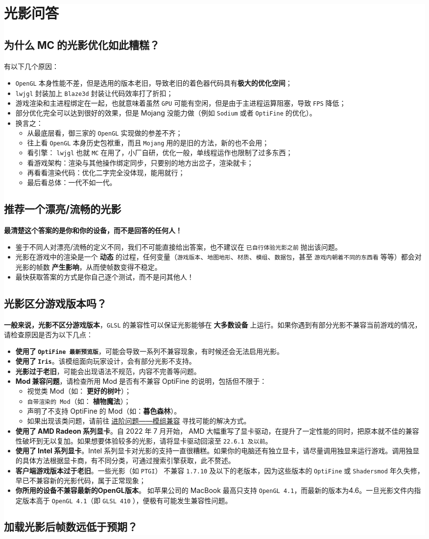 # 光影问答

## 为什么 MC 的光影优化如此糟糕？

有以下几个原因：

- `OpenGL` 本身性能不差，但是选用的版本老旧，导致老旧的着色器代码具有**极大的优化空间**；
- `lwjgl` 封装加上 `Blaze3d` 封装让代码效率打了折扣；
- 游戏渲染和主进程绑定在一起，也就意味着虽然 `GPU` 可能有空闲，但是由于主进程运算阻塞，导致 `FPS` 降低；
- 部分优化完全可以达到很好的效果，但是 Mojang 没能力做（例如 `Sodium` 或者 `OptiFine` 的优化）。
- 换言之：
  - 从最底层看，御三家的 `OpenGL` 实现做的参差不齐；
  - 往上看 `OpenGL` 本身历史包袱重，而且 `Mojang` 用的是旧的方法，新的也不会用；
  - 看引擎： `lwjgl` 也就 `MC` 在用了，小厂自研，优化一般，单线程运作也限制了过多东西；
  - 看游戏架构：渲染与其他操作绑定同步，只要别的地方出岔子，渲染就卡；
  - 再看看渲染代码：优化二字完全没体现，能用就行；
  - 最后看总体：一代不如一代。

## 推荐一个漂亮/流畅的光影

**最清楚这个答案的是你和你的设备，而不是回答的任何人！**

- 鉴于不同人对漂亮/流畅的定义不同，我们不可能直接给出答案，也不建议在 `已自行体验光影之前` 抛出该问题。
- 光影在游戏中的渲染是一个 **动态** 的过程，任何变量（`游戏版本`、`地图地形`、`材质`、`模组`、`数据包`，甚至 `游戏内朝着不同的东西看` 等等）都会对光影的帧数 **产生影响**，从而使帧数变得不稳定。
- 最快获取答案的方式是你自己逐个测试，而不是问其他人！

## 光影区分游戏版本吗？

**一般来说，光影不区分游戏版本**，`GLSL` 的兼容性可以保证光影能够在 **大多数设备** 上运行。如果你遇到有部分光影不兼容当前游戏的情况，请检查原因是否为以下几点：

- **使用了 `OptiFine 最新预览版`**，可能会导致一系列不兼容现象，有时候还会无法启用光影。
- **使用了 `Iris`**。该模组面向玩家设计，会有部分光影不支持。
- **光影过于老旧**，可能会出现语法不规范，内容不完善等问题。
- **Mod 兼容问题**，请检查所用 Mod 是否有不兼容 OptiFine 的说明，包括但不限于：
  - 视觉类 Mod（如： **更好的树叶**）；
  - `自带渲染的 Mod`（如： **植物魔法**）；
  - 声明了不支持 OptiFine 的 Mod（如：**暮色森林**）。
  - 如果出现该类问题，请前往 [进阶问题——模组兼容](../mods.md) 寻找可能的解决方式。
- **使用了 AMD Radeon 系列显卡**。自 2022 年 7 月开始， AMD 大幅重写了显卡驱动，在提升了一定性能的同时，把原本就不佳的兼容性破坏到无以复加。如果想要体验较多的光影，请将显卡驱动回滚至 `22.6.1 及以前`。
- **使用了 Intel 系列显卡**。Intel 系列显卡对光影的支持一直很糟糕。如果你的电脑还有独立显卡，请尽量调用独显来运行游戏。调用独显的具体方法根据显卡商，有不同分类，可通过搜索引擎获取，此不赘述。
- **客户端游戏版本过于老旧**。一些光影（如 `PTGI`） 不兼容 `1.7.10` 及以下的老版本，因为这些版本的 `OptiFine` 或 `Shadersmod` 年久失修，早已不兼容新的光影代码，属于正常现象；
- **你所用的设备不兼容最新的OpenGL版本**。 如苹果公司的 MacBook 最高只支持 `OpenGL 4.1`，而最新的版本为4.6。一旦光影文件内指定版本高于 `OpenGL 4.1`（即 `GLSL 410` ），便极有可能发生兼容性问题。

## 加载光影后帧数远低于预期？
